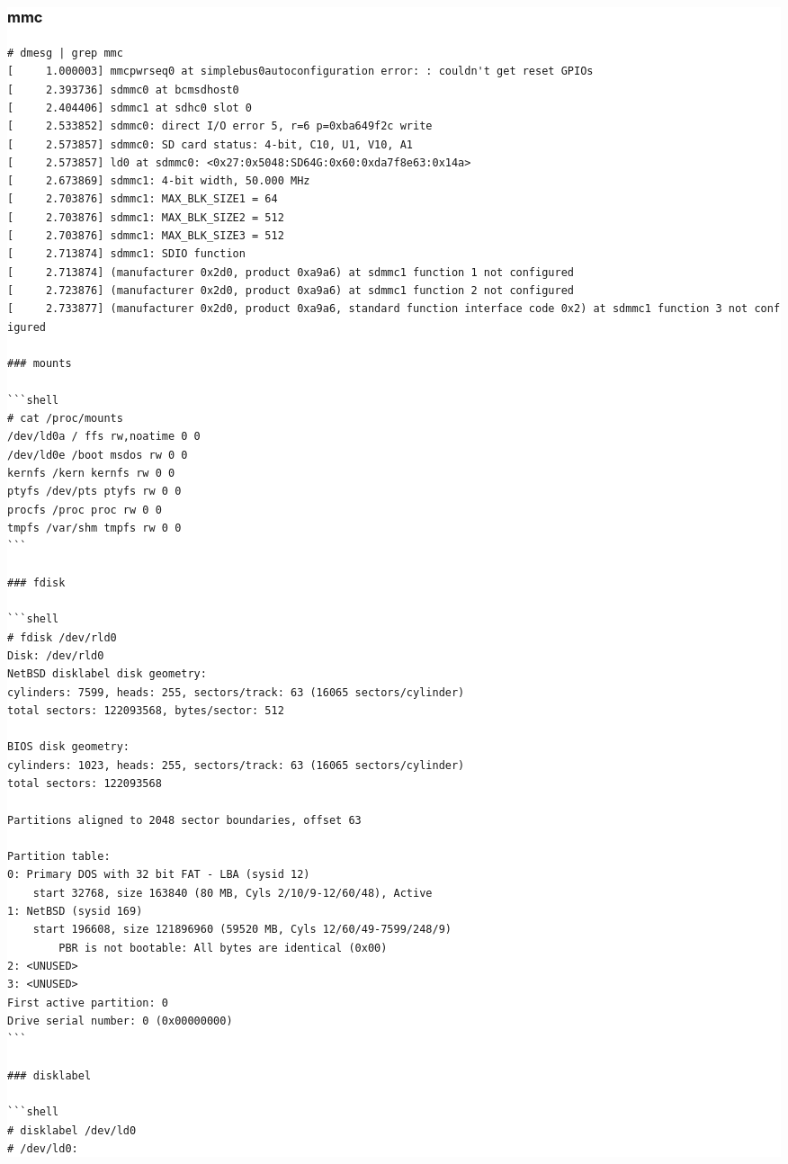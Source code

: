 ### mmc

````shell
# dmesg | grep mmc
[     1.000003] mmcpwrseq0 at simplebus0autoconfiguration error: : couldn't get reset GPIOs
[     2.393736] sdmmc0 at bcmsdhost0
[     2.404406] sdmmc1 at sdhc0 slot 0
[     2.533852] sdmmc0: direct I/O error 5, r=6 p=0xba649f2c write
[     2.573857] sdmmc0: SD card status: 4-bit, C10, U1, V10, A1
[     2.573857] ld0 at sdmmc0: <0x27:0x5048:SD64G:0x60:0xda7f8e63:0x14a>
[     2.673869] sdmmc1: 4-bit width, 50.000 MHz
[     2.703876] sdmmc1: MAX_BLK_SIZE1 = 64
[     2.703876] sdmmc1: MAX_BLK_SIZE2 = 512
[     2.703876] sdmmc1: MAX_BLK_SIZE3 = 512
[     2.713874] sdmmc1: SDIO function
[     2.713874] (manufacturer 0x2d0, product 0xa9a6) at sdmmc1 function 1 not configured
[     2.723876] (manufacturer 0x2d0, product 0xa9a6) at sdmmc1 function 2 not configured
[     2.733877] (manufacturer 0x2d0, product 0xa9a6, standard function interface code 0x2) at sdmmc1 function 3 not configured

### mounts

```shell
# cat /proc/mounts
/dev/ld0a / ffs rw,noatime 0 0
/dev/ld0e /boot msdos rw 0 0
kernfs /kern kernfs rw 0 0
ptyfs /dev/pts ptyfs rw 0 0
procfs /proc proc rw 0 0
tmpfs /var/shm tmpfs rw 0 0
```

### fdisk

```shell
# fdisk /dev/rld0
Disk: /dev/rld0
NetBSD disklabel disk geometry:
cylinders: 7599, heads: 255, sectors/track: 63 (16065 sectors/cylinder)
total sectors: 122093568, bytes/sector: 512

BIOS disk geometry:
cylinders: 1023, heads: 255, sectors/track: 63 (16065 sectors/cylinder)
total sectors: 122093568

Partitions aligned to 2048 sector boundaries, offset 63

Partition table:
0: Primary DOS with 32 bit FAT - LBA (sysid 12)
    start 32768, size 163840 (80 MB, Cyls 2/10/9-12/60/48), Active
1: NetBSD (sysid 169)
    start 196608, size 121896960 (59520 MB, Cyls 12/60/49-7599/248/9)
        PBR is not bootable: All bytes are identical (0x00)
2: <UNUSED>
3: <UNUSED>
First active partition: 0
Drive serial number: 0 (0x00000000)
```

### disklabel

```shell
# disklabel /dev/ld0
# /dev/ld0:
````